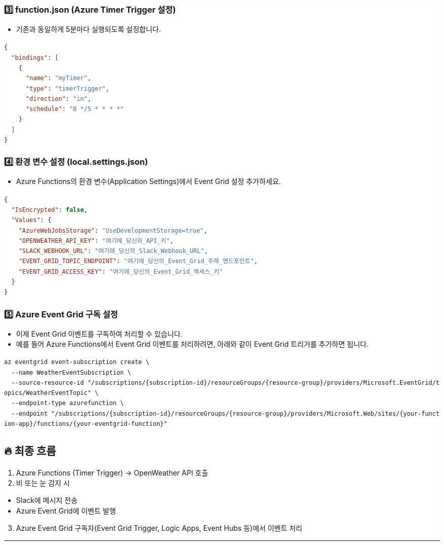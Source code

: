 ### 3️⃣ function.json (Azure Timer Trigger 설정)
- 기존과 동일하게 5분마다 실행되도록 설정합니다.

```json
{
  "bindings": [
    {
      "name": "myTimer",
      "type": "timerTrigger",
      "direction": "in",
      "schedule": "0 */5 * * * *"
    }
  ]
}
```

### 4️⃣ 환경 변수 설정 (local.settings.json)
- Azure Functions의 환경 변수(Application Settings)에서 Event Grid 설정 추가하세요.

```json
{
  "IsEncrypted": false,
  "Values": {
    "AzureWebJobsStorage": "UseDevelopmentStorage=true",
    "OPENWEATHER_API_KEY": "여기에_당신의_API_키",
    "SLACK_WEBHOOK_URL": "여기에_당신의_Slack_Webhook_URL",
    "EVENT_GRID_TOPIC_ENDPOINT": "여기에_당신의_Event_Grid_주제_엔드포인트",
    "EVENT_GRID_ACCESS_KEY": "여기에_당신의_Event_Grid_액세스_키"
  }
}
```

### 5️⃣ Azure Event Grid 구독 설정
- 이제 Event Grid 이벤트를 구독하여 처리할 수 있습니다.
- 예를 들어 Azure Functions에서 Event Grid 이벤트를 처리하려면, 아래와 같이 Event Grid 트리거를 추가하면 됩니다.
```
az eventgrid event-subscription create \
  --name WeatherEventSubscription \
  --source-resource-id "/subscriptions/{subscription-id}/resourceGroups/{resource-group}/providers/Microsoft.EventGrid/topics/WeatherEventTopic" \
  --endpoint-type azurefunction \
  --endpoint "/subscriptions/{subscription-id}/resourceGroups/{resource-group}/providers/Microsoft.Web/sites/{your-function-app}/functions/{your-eventgrid-function}"
```

## 🔥 최종 흐름
1. Azure Functions (Timer Trigger) → OpenWeather API 호출
2. 비 또는 눈 감지 시
  - Slack에 메시지 전송
  - Azure Event Grid에 이벤트 발행
3. Azure Event Grid 구독자(Event Grid Trigger, Logic Apps, Event Hubs 등)에서 이벤트 처리

---
